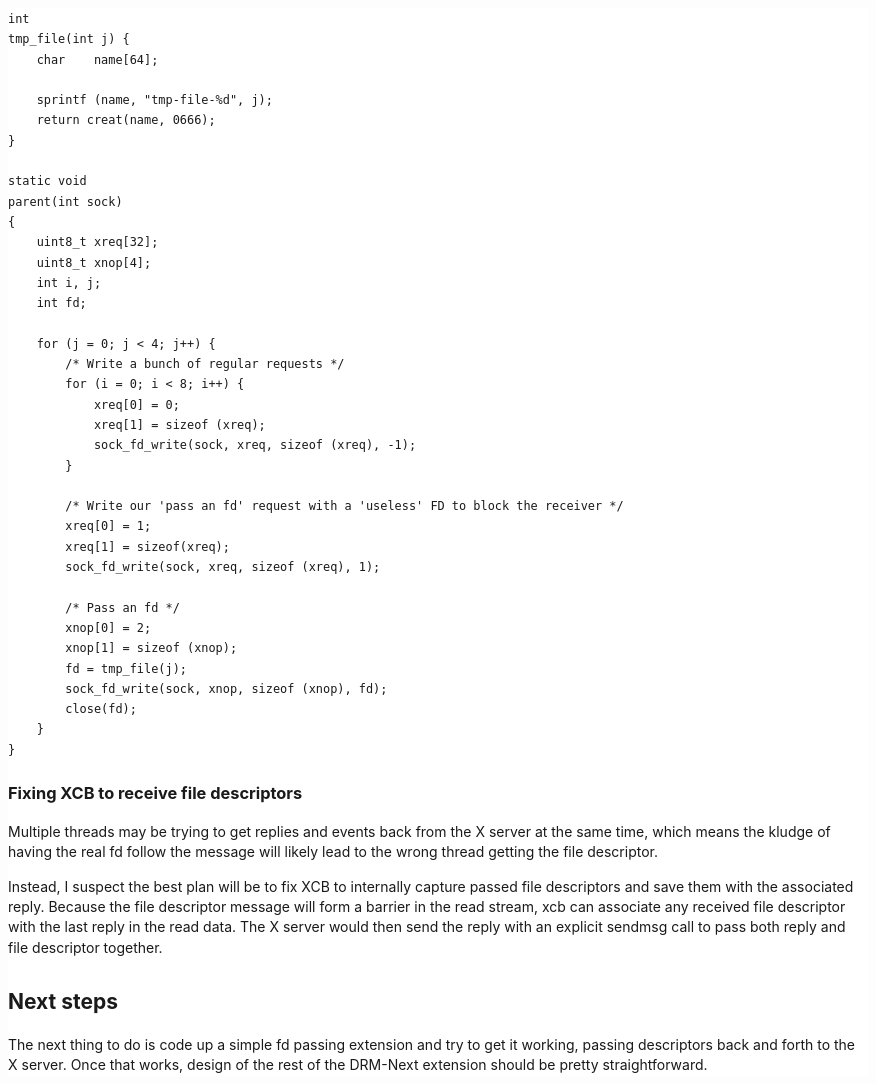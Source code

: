 	int
	tmp_file(int j) {
		char	name[64];

		sprintf (name, "tmp-file-%d", j);
		return creat(name, 0666);
	}

	static void
	parent(int sock)
	{
		uint8_t	xreq[32];
		uint8_t	xnop[4];
		int	i, j;
		int	fd;

		for (j = 0; j < 4; j++) {
			/* Write a bunch of regular requests */
			for (i = 0; i < 8; i++) {
				xreq[0] = 0;
				xreq[1] = sizeof (xreq);
				sock_fd_write(sock, xreq, sizeof (xreq), -1);
			}

			/* Write our 'pass an fd' request with a 'useless' FD to block the receiver */
			xreq[0] = 1;
			xreq[1] = sizeof(xreq);
			sock_fd_write(sock, xreq, sizeof (xreq), 1);

			/* Pass an fd */
			xnop[0] = 2;
			xnop[1] = sizeof (xnop);
			fd = tmp_file(j);
			sock_fd_write(sock, xnop, sizeof (xnop), fd);
			close(fd);
		}
	}

### Fixing XCB to receive file descriptors

Multiple threads may be trying to get replies and events back from the
X server at the same time, which means the kludge of having the real
fd follow the message will likely lead to the wrong thread getting the
file descriptor.

Instead, I suspect the best plan will be to fix XCB to internally
capture passed file descriptors and save them with the associated
reply. Because the file descriptor message will form a barrier in the
read stream, xcb can associate any received file descriptor with the
last reply in the read data. The X server would then send the reply
with an explicit sendmsg call to pass both reply and file descriptor
together.

## Next steps

The next thing to do is code up a simple fd passing extension and try
to get it working, passing descriptors back and forth to the X
server. Once that works, design of the rest of the DRM-Next extension
should be pretty straightforward.
